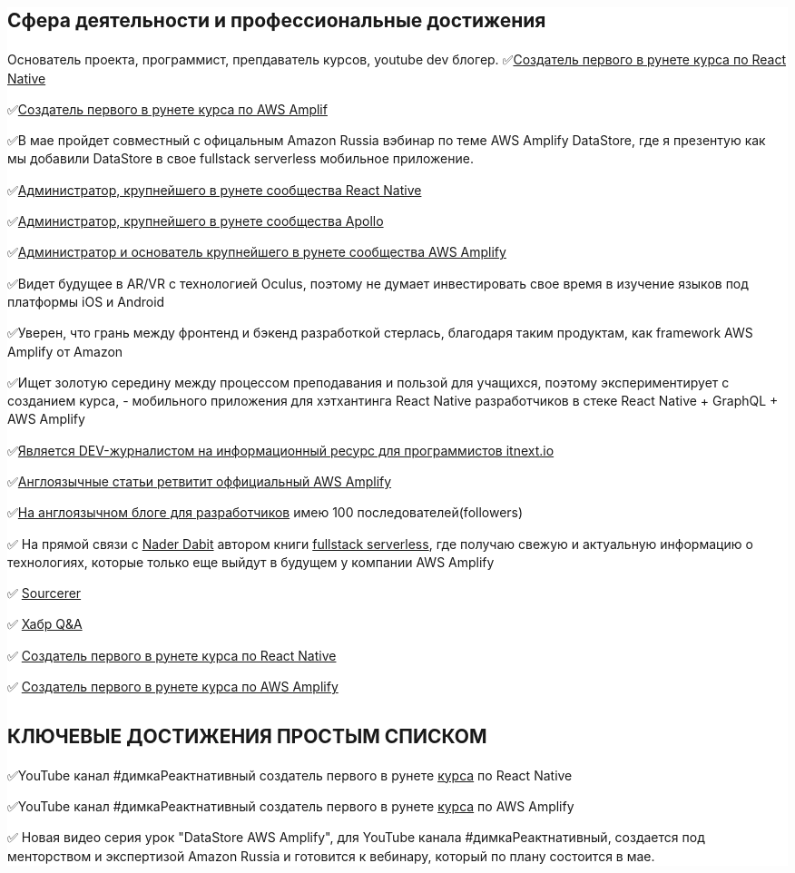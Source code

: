 ## Сфера деятельности и профессиональные достижения
Основатель проекта, программист, препдаватель курсов, youtube dev блогер.
✅[Создатель первого в рунете курса по React Native](https://react-native-village.github.io)

✅[Создатель первого в рунете курса по AWS Amplif](https://www.youtube.com/playlist?list=PLth6QPteH5gvQPp614dA7330_JtlvxdPy)

✅В мае пройдет совместный с офицальным Amazon Russia вэбинар по теме AWS Amplify DataStore, где я презентую как мы добавили DataStore в свое fullstack serverless мобильное приложение.

✅[Администратор, крупнейшего в рунете сообщества React Native](https://t.me/reactnative_ru)

✅[Администратор, крупнейшего в рунете сообщества Apollo](https://t.me/apollo_ru)

✅[Администратор и основатель крупнейшего в рунете сообщества AWS Amplify](https://t.me/awsamplify)

✅Видет будущее в AR/VR с технологией Oculus, поэтому не думает инвестировать свое время в изучение языков под платформы iOS и Android

✅Уверен, что грань между фронтенд и бэкенд разработкой стерлась, благодаря таким продуктам, как framework AWS Amplify от Amazon

✅Ищет золотую середину между процессом преподавания и пользой для учащихся, поэтому экспериментирует с созданием курса, - мобильного приложения для хэтхантинга React Native разработчиков в стеке React Native + GraphQL + AWS Amplify

✅[Является DEV-журналистом на информационный ресурс для программистов itnext.io](https://itnext.io/aws-amplify-react-native-authentication-full-setup-7764b452a138)

✅[Англоязычные статьи ретвитит оффициальный AWS Amplify](https://twitter.com/koshasuperstar)

✅[На англоязычном блоге для разработчиков](https://dev.to/playra) имею 100 последователей(followers)

✅ На прямой связи с [Nader Dabit](https://dev.to/dabit3) автором книги [fullstack serverless](https://www.oreilly.com/library/view/full-stack-serverless/9781492059882/), где получаю свежую и актуальную информацию о технологиях, которые только еще выйдут в будущем у компании AWS Amplify

✅ [Sourcerer](https://sourcerer.io/ghashtag)

✅ [Хабр Q&A](https://qna.habr.com/user/raoffonom)

✅ [Создатель первого в рунете курса по React Native](https://www.youtube.com/channel/UCOxewePwIQATdHTD3yZ2UZw?view_as=subscriber)

✅ [Создатель первого в рунете курса по AWS Amplify](https://www.youtube.com/playlist?list=PLth6QPteH5gvQPp614dA7330_JtlvxdPy)

## КЛЮЧЕВЫЕ ДОСТИЖЕНИЯ ПРОСТЫМ СПИСКОМ
✅YouTube канал #димкаРеактнативный создатель первого в рунете [курса](https://www.youtube.com/channel/UCOxewePwIQATdHTD3yZ2UZw?view_as=subscriber) по React Native

✅YouTube канал #димкаРеактнативный создатель первого в рунете [курса](https://www.youtube.com/playlist?list=PLth6QPteH5gvQPp614dA7330_JtlvxdPy) по AWS Amplify

✅ Новая видео серия урок "DataStore AWS Amplify", для YouTube канала #димкаРеактнативный, cоздается под менторством и экспертизой Amazon Russia и готовится к вебинару, который по плану состоится в мае.

